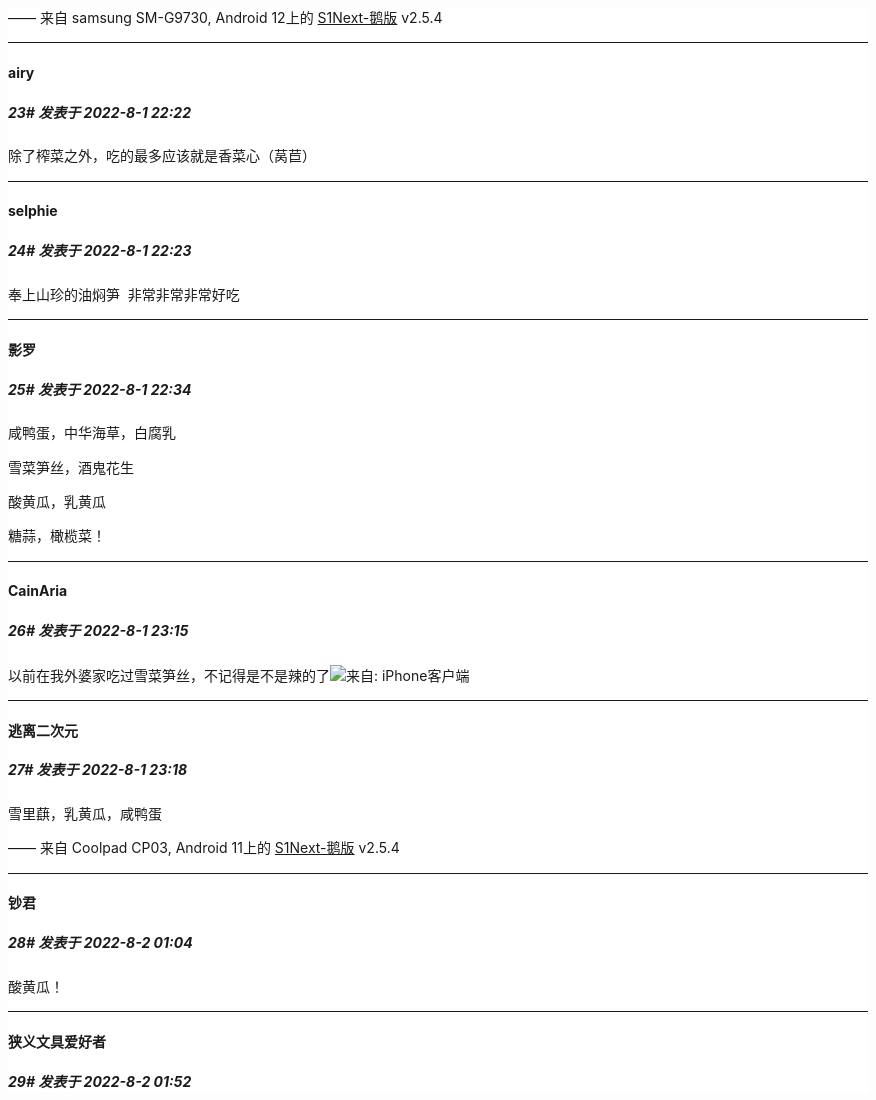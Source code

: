 —— 来自 samsung SM-G9730, Android 12上的 [S1Next-鹅版](https://github.com/ykrank/S1-Next/releases) v2.5.4

*****

####  airy  
##### 23#       发表于 2022-8-1 22:22

除了榨菜之外，吃的最多应该就是香菜心（莴苣）

*****

####  selphie  
##### 24#       发表于 2022-8-1 22:23

奉上山珍的油焖笋  非常非常非常好吃

*****

####  影罗  
##### 25#       发表于 2022-8-1 22:34

咸鸭蛋，中华海草，白腐乳

雪菜笋丝，酒鬼花生

酸黄瓜，乳黄瓜

糖蒜，橄榄菜！

*****

####  CainAria  
##### 26#       发表于 2022-8-1 23:15

以前在我外婆家吃过雪菜笋丝，不记得是不是辣的了<img src="https://static.saraba1st.com/image/smiley/face2017/037.png" referrerpolicy="no-referrer">来自: iPhone客户端

*****

####  逃离二次元  
##### 27#       发表于 2022-8-1 23:18

雪里蕻，乳黄瓜，咸鸭蛋

—— 来自 Coolpad CP03, Android 11上的 [S1Next-鹅版](https://github.com/ykrank/S1-Next/releases) v2.5.4

*****

####  钞君  
##### 28#       发表于 2022-8-2 01:04

酸黄瓜！

*****

####  狭义文具爱好者  
##### 29#       发表于 2022-8-2 01:52
